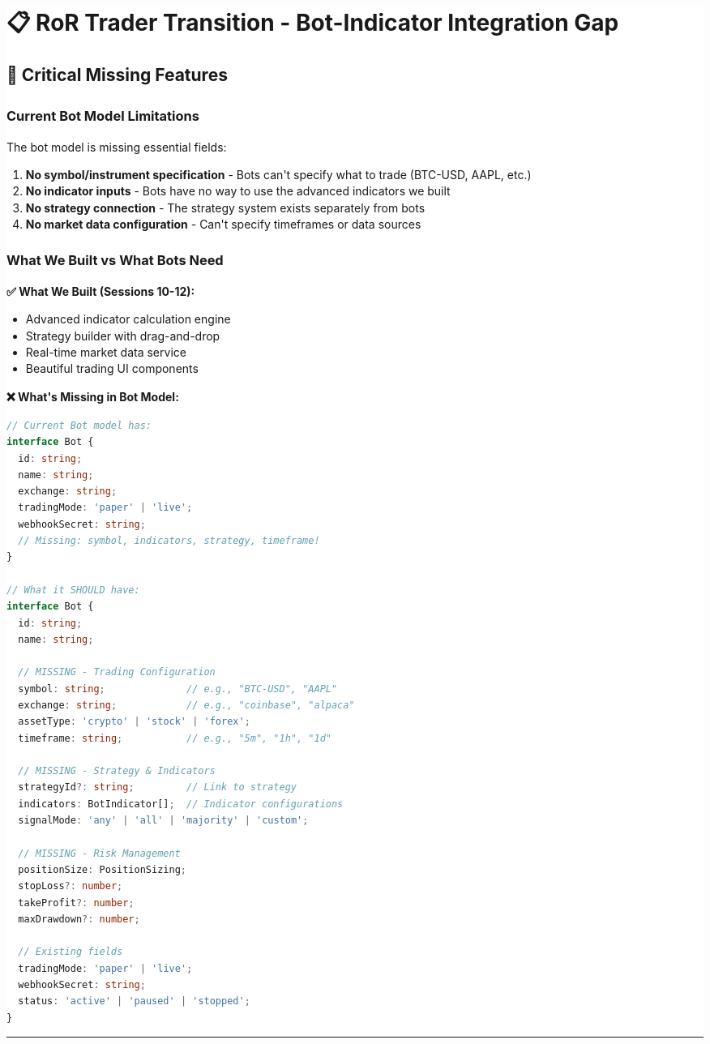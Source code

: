 # 📋 RoR Trader Transition - Bot-Indicator Integration Gap

## 🚨 Critical Missing Features

### Current Bot Model Limitations

The bot model is missing essential fields:
1. **No symbol/instrument specification** - Bots can't specify what to trade (BTC-USD, AAPL, etc.)
2. **No indicator inputs** - Bots have no way to use the advanced indicators we built
3. **No strategy connection** - The strategy system exists separately from bots
4. **No market data configuration** - Can't specify timeframes or data sources

### What We Built vs What Bots Need

**✅ What We Built (Sessions 10-12):**
- Advanced indicator calculation engine
- Strategy builder with drag-and-drop
- Real-time market data service
- Beautiful trading UI components

**❌ What's Missing in Bot Model:**
```typescript
// Current Bot model has:
interface Bot {
  id: string;
  name: string;
  exchange: string;
  tradingMode: 'paper' | 'live';
  webhookSecret: string;
  // Missing: symbol, indicators, strategy, timeframe!
}

// What it SHOULD have:
interface Bot {
  id: string;
  name: string;
  
  // MISSING - Trading Configuration
  symbol: string;              // e.g., "BTC-USD", "AAPL"
  exchange: string;            // e.g., "coinbase", "alpaca"
  assetType: 'crypto' | 'stock' | 'forex';
  timeframe: string;           // e.g., "5m", "1h", "1d"
  
  // MISSING - Strategy & Indicators
  strategyId?: string;         // Link to strategy
  indicators: BotIndicator[];  // Indicator configurations
  signalMode: 'any' | 'all' | 'majority' | 'custom';
  
  // MISSING - Risk Management
  positionSize: PositionSizing;
  stopLoss?: number;
  takeProfit?: number;
  maxDrawdown?: number;
  
  // Existing fields
  tradingMode: 'paper' | 'live';
  webhookSecret: string;
  status: 'active' | 'paused' | 'stopped';
}
```

---